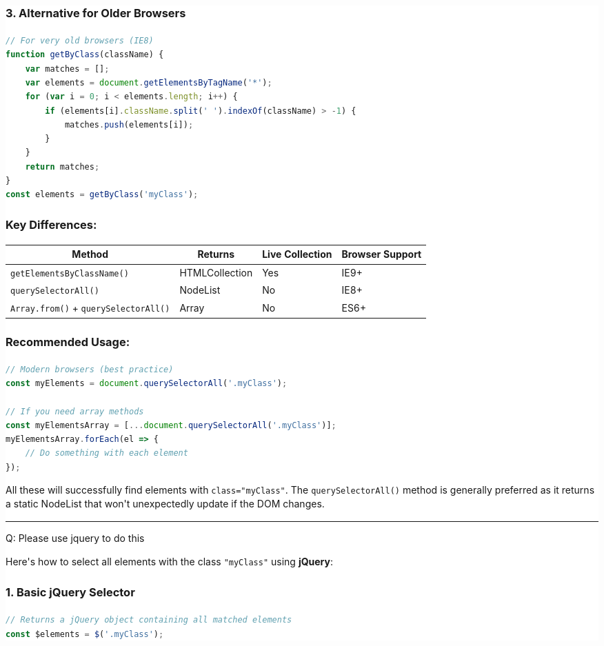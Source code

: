 ### 3. **Alternative for Older Browsers**
```javascript
// For very old browsers (IE8)
function getByClass(className) {
    var matches = [];
    var elements = document.getElementsByTagName('*');
    for (var i = 0; i < elements.length; i++) {
        if (elements[i].className.split(' ').indexOf(className) > -1) {
            matches.push(elements[i]);
        }
    }
    return matches;
}
const elements = getByClass('myClass');
```

### Key Differences:
| Method                          | Returns       | Live Collection | Browser Support |
|---------------------------------|--------------|----------------|----------------|
| `getElementsByClassName()`      | HTMLCollection | Yes            | IE9+           |
| `querySelectorAll()`            | NodeList      | No             | IE8+           |
| `Array.from()` + `querySelectorAll()` | Array       | No             | ES6+           |

### Recommended Usage:
```javascript
// Modern browsers (best practice)
const myElements = document.querySelectorAll('.myClass');

// If you need array methods
const myElementsArray = [...document.querySelectorAll('.myClass')];
myElementsArray.forEach(el => {
    // Do something with each element
});
```

All these will successfully find elements with `class="myClass"`. The `querySelectorAll()` method is generally preferred as it returns a static NodeList that won't unexpectedly update if the DOM changes.

---

Q: Please use jquery to do this

Here's how to select all elements with the class `"myClass"` using **jQuery**:

### 1. Basic jQuery Selector
```javascript
// Returns a jQuery object containing all matched elements
const $elements = $('.myClass');
```
